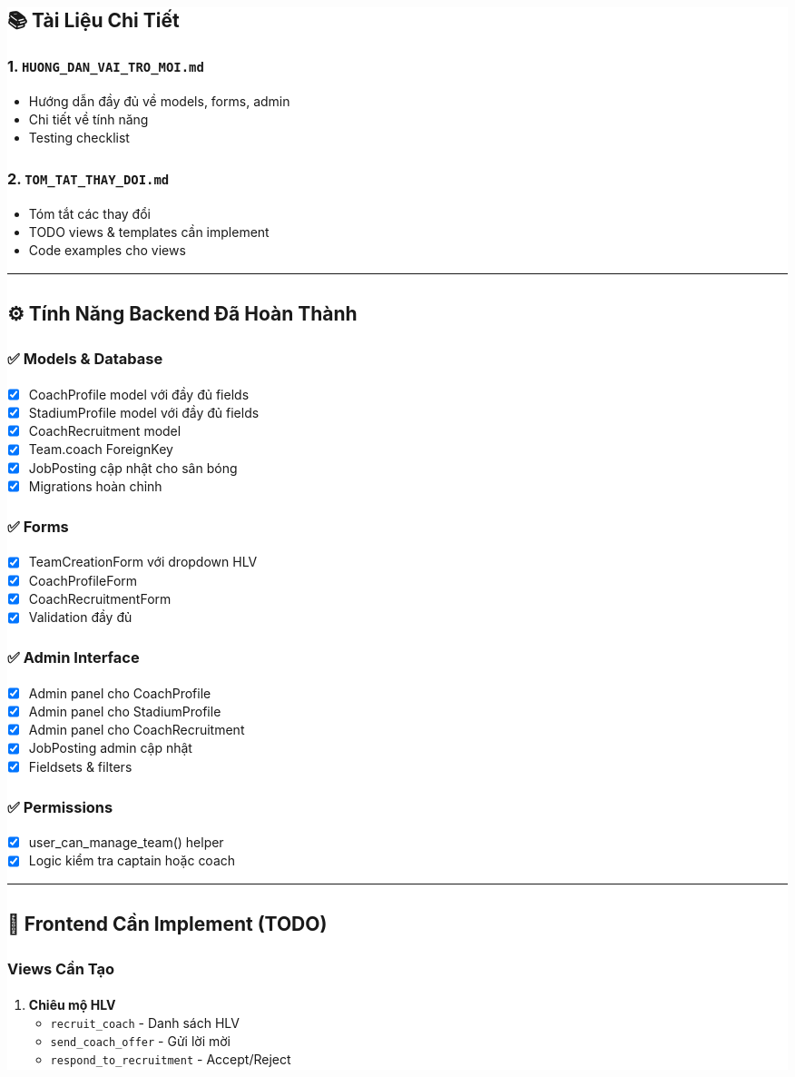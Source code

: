 
## 📚 Tài Liệu Chi Tiết

### 1. `HUONG_DAN_VAI_TRO_MOI.md`
- Hướng dẫn đầy đủ về models, forms, admin
- Chi tiết về tính năng
- Testing checklist

### 2. `TOM_TAT_THAY_DOI.md`
- Tóm tắt các thay đổi
- TODO views & templates cần implement
- Code examples cho views

---

## ⚙️ Tính Năng Backend Đã Hoàn Thành

### ✅ Models & Database
- [x] CoachProfile model với đầy đủ fields
- [x] StadiumProfile model với đầy đủ fields
- [x] CoachRecruitment model
- [x] Team.coach ForeignKey
- [x] JobPosting cập nhật cho sân bóng
- [x] Migrations hoàn chỉnh

### ✅ Forms
- [x] TeamCreationForm với dropdown HLV
- [x] CoachProfileForm
- [x] CoachRecruitmentForm
- [x] Validation đầy đủ

### ✅ Admin Interface
- [x] Admin panel cho CoachProfile
- [x] Admin panel cho StadiumProfile
- [x] Admin panel cho CoachRecruitment
- [x] JobPosting admin cập nhật
- [x] Fieldsets & filters

### ✅ Permissions
- [x] user_can_manage_team() helper
- [x] Logic kiểm tra captain hoặc coach

---

## 🎨 Frontend Cần Implement (TODO)

### Views Cần Tạo
1. **Chiêu mộ HLV**
   - `recruit_coach` - Danh sách HLV
   - `send_coach_offer` - Gửi lời mời
   - `respond_to_recruitment` - Accept/Reject
